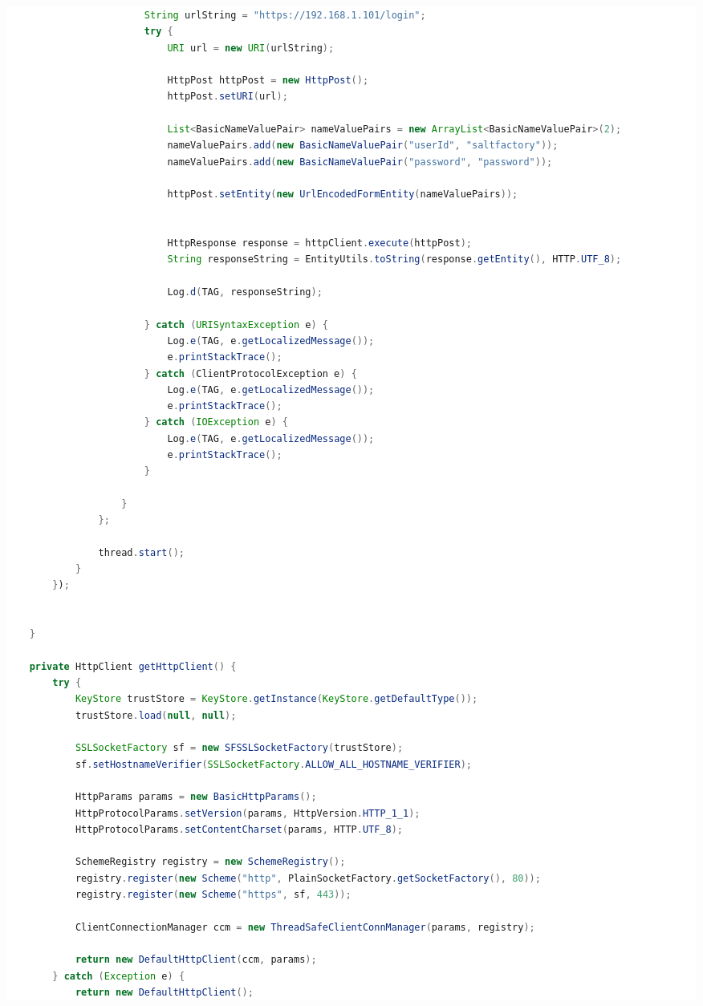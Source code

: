 ```java
                        String urlString = "https://192.168.1.101/login";
                        try {
                            URI url = new URI(urlString);

                            HttpPost httpPost = new HttpPost();
                            httpPost.setURI(url);

                            List<BasicNameValuePair> nameValuePairs = new ArrayList<BasicNameValuePair>(2);
                            nameValuePairs.add(new BasicNameValuePair("userId", "saltfactory"));
                            nameValuePairs.add(new BasicNameValuePair("password", "password"));

                            httpPost.setEntity(new UrlEncodedFormEntity(nameValuePairs));


                            HttpResponse response = httpClient.execute(httpPost);
                            String responseString = EntityUtils.toString(response.getEntity(), HTTP.UTF_8);

                            Log.d(TAG, responseString);

                        } catch (URISyntaxException e) {
                            Log.e(TAG, e.getLocalizedMessage());
                            e.printStackTrace();
                        } catch (ClientProtocolException e) {
                            Log.e(TAG, e.getLocalizedMessage());
                            e.printStackTrace();
                        } catch (IOException e) {
                            Log.e(TAG, e.getLocalizedMessage());
                            e.printStackTrace();
                        }

                    }
                };

                thread.start();
            }
        });


    }

    private HttpClient getHttpClient() {
        try {
            KeyStore trustStore = KeyStore.getInstance(KeyStore.getDefaultType());
            trustStore.load(null, null);

            SSLSocketFactory sf = new SFSSLSocketFactory(trustStore);
            sf.setHostnameVerifier(SSLSocketFactory.ALLOW_ALL_HOSTNAME_VERIFIER);

            HttpParams params = new BasicHttpParams();
            HttpProtocolParams.setVersion(params, HttpVersion.HTTP_1_1);
            HttpProtocolParams.setContentCharset(params, HTTP.UTF_8);

            SchemeRegistry registry = new SchemeRegistry();
            registry.register(new Scheme("http", PlainSocketFactory.getSocketFactory(), 80));
            registry.register(new Scheme("https", sf, 443));

            ClientConnectionManager ccm = new ThreadSafeClientConnManager(params, registry);

            return new DefaultHttpClient(ccm, params);
        } catch (Exception e) {
            return new DefaultHttpClient();
```